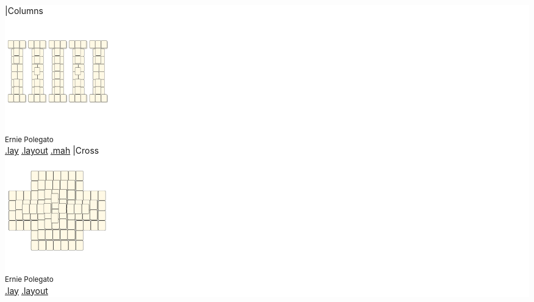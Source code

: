 |Columns<br><img src="./eplayout01/columns_4.svg" height="180" width="175"><br> <sub>Ernie Polegato</sub> <br>[.lay](./eplayout01/columns_4.lay)  [.layout](./eplayout01/columns_4.layout)  [.mah](./eplayout01/columns_4.mah) |Cross<br><img src="./eplayout01/cross_9.svg" height="180" width="175"><br> <sub>Ernie Polegato</sub> <br>[.lay](./eplayout01/cross_9.lay)  [.layout](./eplayout01/cross_9.layout)